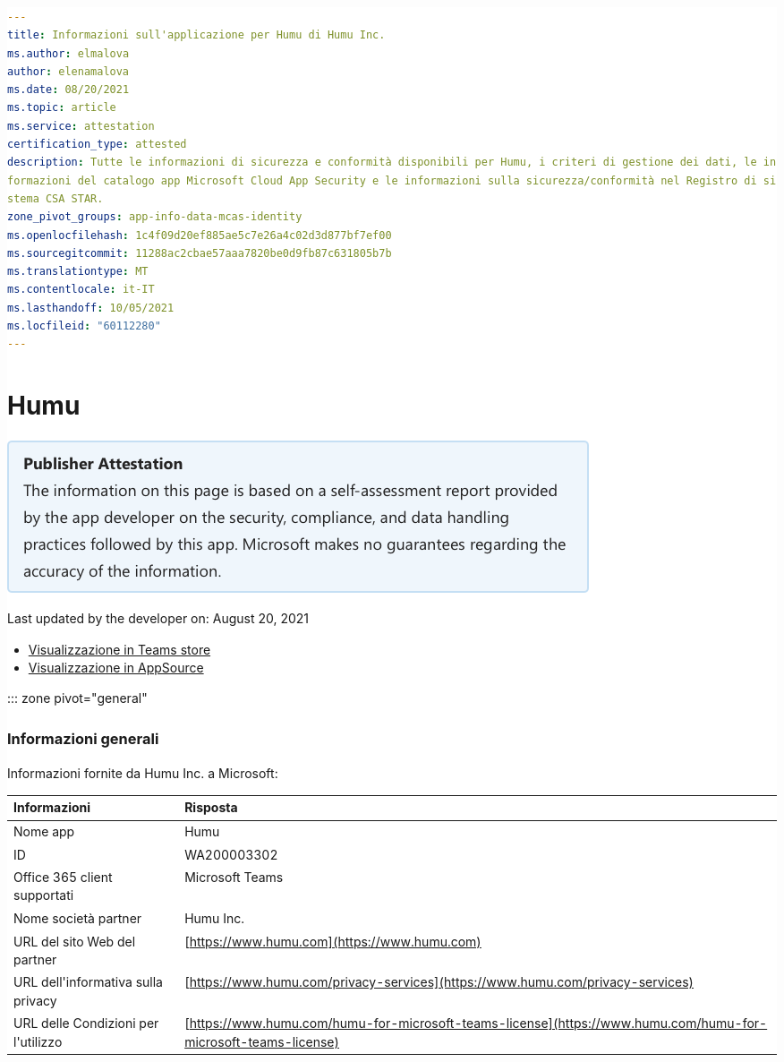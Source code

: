 ```yaml
---
title: Informazioni sull'applicazione per Humu di Humu Inc.
ms.author: elmalova
author: elenamalova
ms.date: 08/20/2021
ms.topic: article
ms.service: attestation
certification_type: attested
description: Tutte le informazioni di sicurezza e conformità disponibili per Humu, i criteri di gestione dei dati, le informazioni del catalogo app Microsoft Cloud App Security e le informazioni sulla sicurezza/conformità nel Registro di sistema CSA STAR.
zone_pivot_groups: app-info-data-mcas-identity
ms.openlocfilehash: 1c4f09d20ef885ae5c7e26a4c02d3d877bf7ef00
ms.sourcegitcommit: 11288ac2cbae57aaa7820be0d9fb87c631805b7b
ms.translationtype: MT
ms.contentlocale: it-IT
ms.lasthandoff: 10/05/2021
ms.locfileid: "60112280"
---
```

# <a name="humu"></a>Humu

<p></p>
<img alt="Publisher Attestation: The information on this page is based on a self-assessment report provided by the app developer on the security, compliance, and data handling practices followed by this app. Microsoft makes no guarantees regarding the accuracy of the information." src="../media/attested.png" width="650" />
<p>Last updated by the developer on: August 20, 2021</p>

* <a href="https://teams.microsoft.com/l/app/7fbbb34f-a0fa-471b-9c2a-abc15daad3cb" target="_blank">Visualizzazione in Teams store</a>
* <a href="https://appsource.microsoft.com/product/office/WA200003302" target="_blank">Visualizzazione in AppSource</a>

::: zone pivot="general"

### <a name="general-information"></a>Informazioni generali

Informazioni fornite da Humu Inc. a Microsoft:

| **Informazioni** | **Risposta** |
|:----------------|:-------------|
| Nome app | Humu |
| ID | WA200003302 |
| Office 365 client supportati | Microsoft Teams |
| Nome società partner | Humu Inc. |
| URL del sito Web del partner | [https://www.humu.com](https://www.humu.com) |
| URL dell'informativa sulla privacy | [https://www.humu.com/privacy-services](https://www.humu.com/privacy-services) |
| URL delle Condizioni per l'utilizzo | [https://www.humu.com/humu-for-microsoft-teams-license](https://www.humu.com/humu-for-microsoft-teams-license) |
